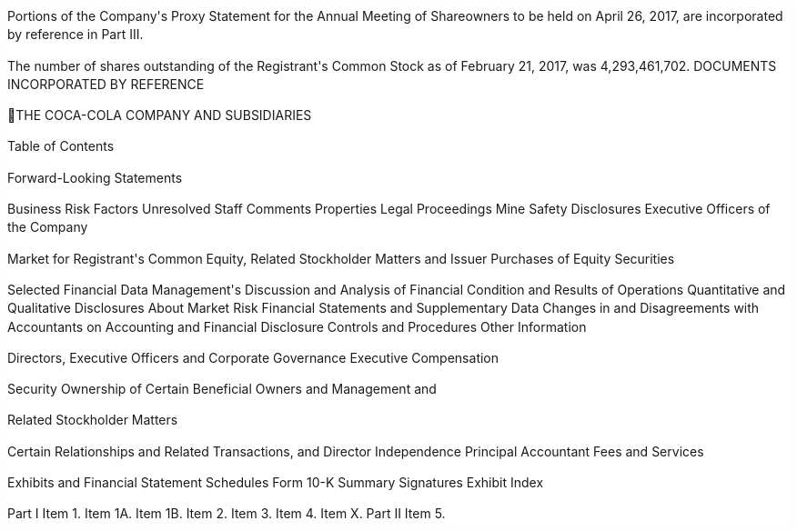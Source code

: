 Portions of the Company's Proxy Statement for the Annual Meeting of Shareowners to be held on  April 26, 2017, are incorporated by reference in Part III.

The number of shares outstanding of the Registrant's Common Stock as of February 21, 2017, was 4,293,461,702.
DOCUMENTS INCORPORATED BY REFERENCE

THE COCA-COLA COMPANY AND SUBSIDIARIES

Table of Contents

Forward-Looking Statements

Business
Risk Factors
Unresolved Staff Comments
Properties
Legal Proceedings
Mine Safety Disclosures
Executive Officers of the Company

Market for Registrant's Common Equity, Related Stockholder Matters and Issuer Purchases of Equity Securities

Selected Financial Data
Management's Discussion and Analysis of Financial Condition and Results of Operations
Quantitative and Qualitative Disclosures About Market Risk
Financial Statements and Supplementary Data
Changes in and Disagreements with Accountants on Accounting and Financial Disclosure
Controls and Procedures
Other Information

Directors, Executive Officers and Corporate Governance
Executive Compensation

Security Ownership of Certain Beneficial Owners and Management and

Related Stockholder Matters

Certain Relationships and Related Transactions, and Director Independence
Principal Accountant Fees and Services

Exhibits and Financial Statement Schedules
Form 10-K Summary
Signatures
Exhibit Index

Part I
Item 1.
Item 1A.
Item 1B.
Item 2.
Item 3.
Item 4.
Item X.
Part II
Item 5.
